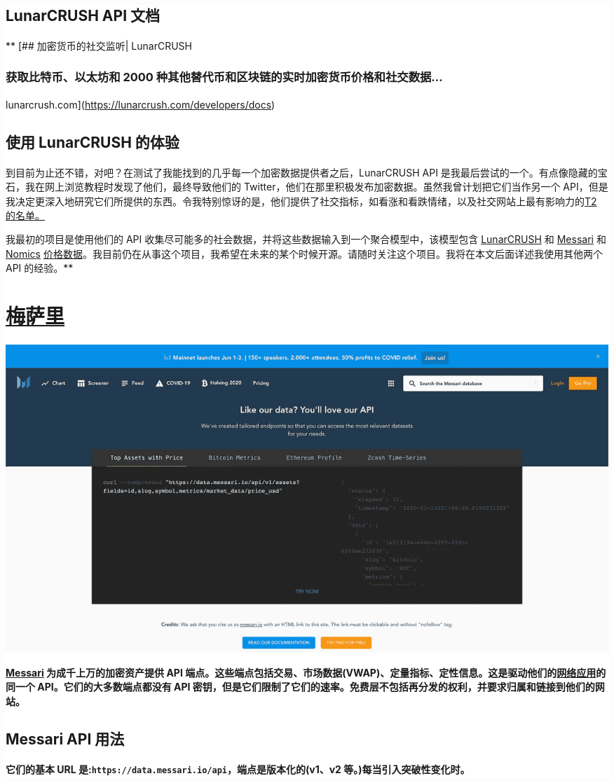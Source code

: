 ## **LunarCRUSH API 文档**

**[](https://lunarcrush.com/developers/docs) [## 加密货币的社交监听| LunarCRUSH

### 获取比特币、以太坊和 2000 种其他替代币和区块链的实时加密货币价格和社交数据…

lunarcrush.com](https://lunarcrush.com/developers/docs) 

## 使用 LunarCRUSH 的体验

到目前为止还不错，对吧？在测试了我能找到的几乎每一个加密数据提供者之后，LunarCRUSH API 是我最后尝试的一个。有点像隐藏的宝石，我在网上浏览教程时发现了他们，最终导致他们的 Twitter，他们在那里积极发布加密数据。虽然我曾计划把它们当作另一个 API，但是我决定更深入地研究它们所提供的东西。令我特别惊讶的是，他们提供了社交指标，如看涨和看跌情绪，以及社交网站上最有影响力的[T2 的名单。](https://lunarcrush.com/influencers)

我最初的项目是使用他们的 API 收集尽可能多的社会数据，并将这些数据输入到一个聚合模型中，该模型包含 [LunarCRUSH](https://lunarcrush.com/) 和 [Messari](https://messari.io/) 和 [Nomics](https://nomics.com/) [价格数据](https://lunarcrush.com/developers/pricing)。我目前仍在从事这个项目，我希望在未来的某个时候开源。请随时关注这个项目。我将在本文后面详述我使用其他两个 API 的经验。** 

# **[梅萨里](https://messari.io/api)**

**![](img/c61ec74e9701349fd1b696b9a9f77b8d.png)**

**[Messari](https://messari.io/) 为成千上万的加密资产提供 API 端点。这些端点包括交易、市场数据(VWAP)、定量指标、定性信息。这是驱动他们的[网络应用](https://messari.io/)的同一个 API。它们的大多数端点都没有 API 密钥，但是它们限制了它们的速率。免费层不包括再分发的权利，并要求归属和链接到他们的网站。**

## **Messari API 用法**

**它们的基本 URL 是:`https://data.messari.io/api`，端点是版本化的(v1、v2 等。)每当引入突破性变化时。**
